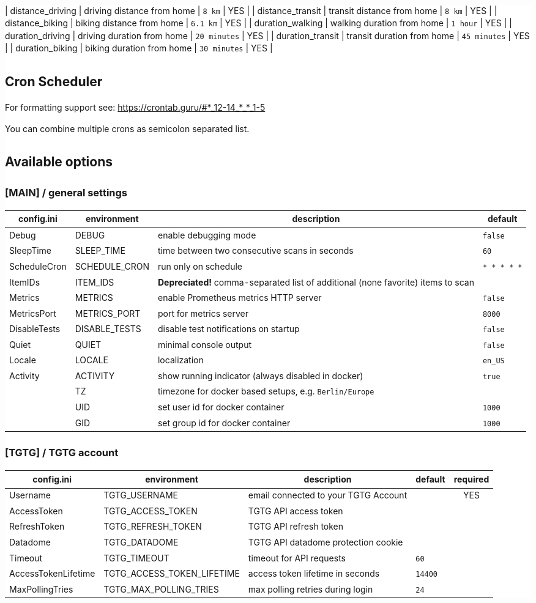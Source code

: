 | distance_driving | driving distance from home          | `8 km`                                                                                                 | YES    |
| distance_transit | transit distance from home          | `8 km`                                                                                                 | YES    |
| distance_biking  | biking distance from home           | `6.1 km`                                                                                               | YES    |
| duration_walking | walking duration from home          | `1 hour`                                                                                               | YES    |
| duration_driving | driving duration from home          | `20 minutes`                                                                                           | YES    |
| duration_transit | transit duration from home          | `45 minutes`                                                                                           | YES    |
| duration_biking  | biking duration from home           | `30 minutes`                                                                                           | YES    |

## Cron Scheduler

For formatting support see: <https://crontab.guru/#*_12-14_*_*_1-5>

You can combine multiple crons as semicolon separated list.

## Available options

### [MAIN] / general settings

| config.ini   | environment   | description                                                                       | default     |
| ------------ | ------------- | --------------------------------------------------------------------------------- | ----------- |
| Debug        | DEBUG         | enable debugging mode                                                             | `false`     |
| SleepTime    | SLEEP_TIME    | time between two consecutive scans in seconds                                     | `60`        |
| ScheduleCron | SCHEDULE_CRON | run only on schedule                                                              | `* * * * *` |
| ItemIDs      | ITEM_IDS      | **Depreciated!** comma-separated list of additional (none favorite) items to scan |             |
| Metrics      | METRICS       | enable Prometheus metrics HTTP server                                             | `false`     |
| MetricsPort  | METRICS_PORT  | port for metrics server                                                           | `8000`      |
| DisableTests | DISABLE_TESTS | disable test notifications on startup                                             | `false`     |
| Quiet        | QUIET         | minimal console output                                                            | `false`     |
| Locale       | LOCALE        | localization                                                                      | `en_US`     |
| Activity     | ACTIVITY      | show running indicator (always disabled in docker)                                | `true`      |
|              | TZ            | timezone for docker based setups, e.g. `Berlin/Europe`                            |             |
|              | UID           | set user id for docker container                                                  | `1000`      |
|              | GID           | set group id for docker container                                                 | `1000`      |

### [TGTG] / TGTG account

| config.ini          | environment                | description                             | default | required |
| ------------------- | -------------------------- | --------------------------------------- | ------- | :------: |
| Username            | TGTG_USERNAME              | email connected to your TGTG Account    |         |   YES    |
| AccessToken         | TGTG_ACCESS_TOKEN          | TGTG API access token                   |         |          |
| RefreshToken        | TGTG_REFRESH_TOKEN         | TGTG API refresh token                  |         |          |
| Datadome            | TGTG_DATADOME              | TGTG API datadome protection cookie     |         |          |
| Timeout             | TGTG_TIMEOUT               | timeout for API requests                | `60`    |          |
| AccessTokenLifetime | TGTG_ACCESS_TOKEN_LIFETIME | access token lifetime in seconds        | `14400` |          |
| MaxPollingTries     | TGTG_MAX_POLLING_TRIES     | max polling retries during login        | `24`    |          |